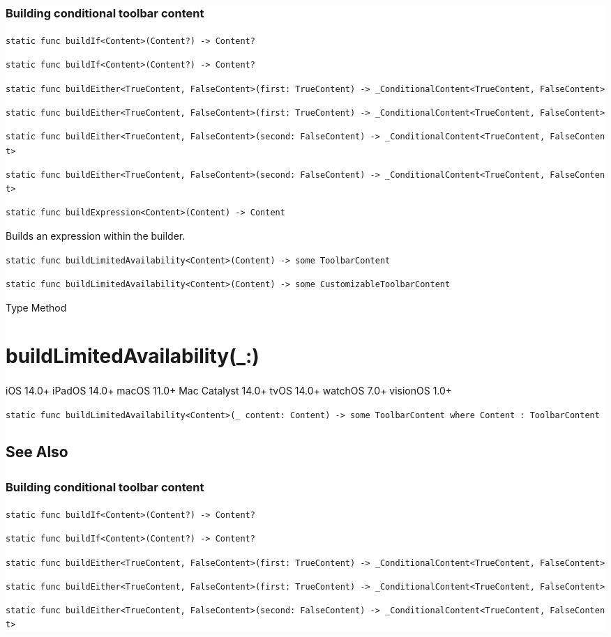 ### Building conditional toolbar content

`static func buildIf<Content>(Content?) -> Content?`

`static func buildIf<Content>(Content?) -> Content?`

`static func buildEither<TrueContent, FalseContent>(first: TrueContent) ->
_ConditionalContent<TrueContent, FalseContent>`

`static func buildEither<TrueContent, FalseContent>(first: TrueContent) ->
_ConditionalContent<TrueContent, FalseContent>`

`static func buildEither<TrueContent, FalseContent>(second: FalseContent) ->
_ConditionalContent<TrueContent, FalseContent>`

`static func buildEither<TrueContent, FalseContent>(second: FalseContent) ->
_ConditionalContent<TrueContent, FalseContent>`

`static func buildExpression<Content>(Content) -> Content`

Builds an expression within the builder.

`static func buildLimitedAvailability<Content>(Content) -> some
ToolbarContent`

`static func buildLimitedAvailability<Content>(Content) -> some
CustomizableToolbarContent`

Type Method

# buildLimitedAvailability(_:)

iOS 14.0+  iPadOS 14.0+  macOS 11.0+  Mac Catalyst 14.0+  tvOS 14.0+  watchOS
7.0+  visionOS 1.0+

    
    
    static func buildLimitedAvailability<Content>(_ content: Content) -> some ToolbarContent where Content : ToolbarContent
    

## See Also

### Building conditional toolbar content

`static func buildIf<Content>(Content?) -> Content?`

`static func buildIf<Content>(Content?) -> Content?`

`static func buildEither<TrueContent, FalseContent>(first: TrueContent) ->
_ConditionalContent<TrueContent, FalseContent>`

`static func buildEither<TrueContent, FalseContent>(first: TrueContent) ->
_ConditionalContent<TrueContent, FalseContent>`

`static func buildEither<TrueContent, FalseContent>(second: FalseContent) ->
_ConditionalContent<TrueContent, FalseContent>`
